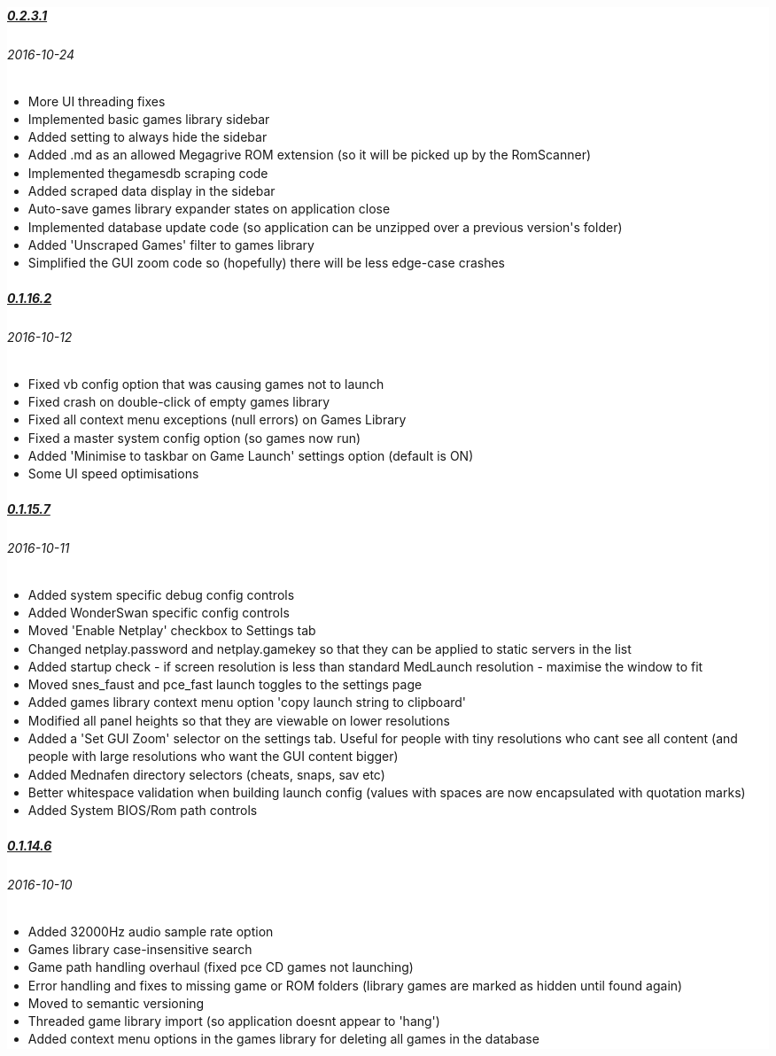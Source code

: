 ##### [0.2.3.1](http://medlaunch.asnitech.co.uk/releases/0-2-3-1)
###### 2016-10-24
* More UI threading fixes
* Implemented basic games library sidebar
* Added setting to always hide the sidebar
* Added .md as an allowed Megagrive ROM extension (so it will be picked up by the RomScanner)
* Implemented thegamesdb scraping code
* Added scraped data display in the sidebar
* Auto-save games library expander states on application close
* Implemented database update code (so application can be unzipped over a previous version's folder)
* Added 'Unscraped Games' filter to games library
* Simplified the GUI zoom code so (hopefully) there will be less edge-case crashes

##### [0.1.16.2](http://medlaunch.asnitech.co.uk/releases/0-1-16-2)
###### 2016-10-12
* Fixed vb config option that was causing games not to launch
* Fixed crash on double-click of empty games library
* Fixed all context menu exceptions (null errors) on Games Library
* Fixed a master system config option (so games now run)
* Added 'Minimise to taskbar on Game Launch' settings option (default is ON)
* Some UI speed optimisations

##### [0.1.15.7](http://medlaunch.asnitech.co.uk/releases/0-1-15-7)
###### 2016-10-11
* Added system specific debug config controls
* Added WonderSwan specific config controls
* Moved 'Enable Netplay' checkbox to Settings tab
* Changed netplay.password and netplay.gamekey so that they can be applied to static servers in the list
* Added startup check - if screen resolution is less than standard MedLaunch resolution - maximise the window to fit
* Moved snes_faust and pce_fast launch toggles to the settings page
* Added games library context menu option 'copy launch string to clipboard'
* Modified all panel heights so that they are viewable on lower resolutions
* Added a 'Set GUI Zoom' selector on the settings tab. Useful for people with tiny resolutions who cant see all content (and people with large resolutions who want the GUI content bigger)
* Added Mednafen directory selectors (cheats, snaps, sav etc)
* Better whitespace validation when building launch config (values with spaces are now encapsulated with quotation marks)
* Added System BIOS/Rom path controls

##### [0.1.14.6](http://medlaunch.asnitech.co.uk/releases/0-1-14-6)
###### 2016-10-10
* Added 32000Hz audio sample rate option
* Games library case-insensitive search
* Game path handling overhaul (fixed pce CD games not launching)
* Error handling and fixes to missing game or ROM folders (library games are marked as hidden until found again)
* Moved to semantic versioning
* Threaded game library import (so application doesnt appear to 'hang')
* Added context menu options in the games library for deleting all games in the database
